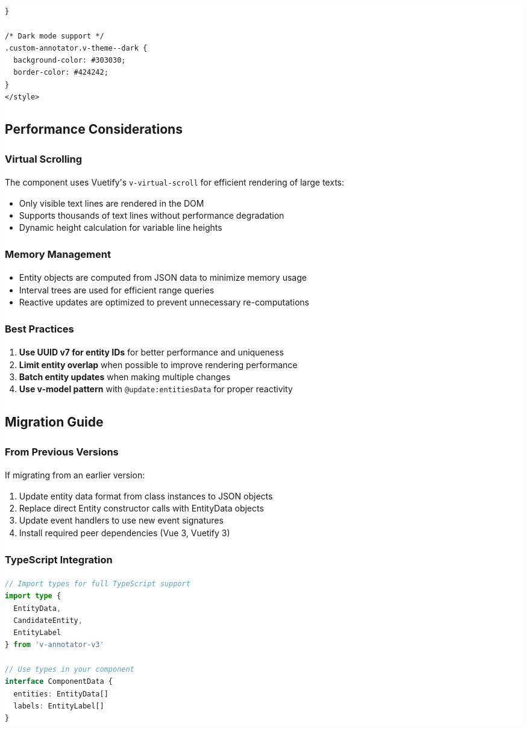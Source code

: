 ```vue
}

/* Dark mode support */
.custom-annotator.v-theme--dark {
  background-color: #303030;
  border-color: #424242;
}
</style>
```

## Performance Considerations

### Virtual Scrolling
The component uses Vuetify's `v-virtual-scroll` for efficient rendering of large texts:

- Only visible text lines are rendered in the DOM
- Supports thousands of text lines without performance degradation
- Dynamic height calculation for variable line heights

### Memory Management
- Entity objects are computed from JSON data to minimize memory usage
- Interval trees are used for efficient range queries
- Reactive updates are optimized to prevent unnecessary re-computations

### Best Practices

1. **Use UUID v7 for entity IDs** for better performance and uniqueness
2. **Limit entity overlap** when possible to improve rendering performance
3. **Batch entity updates** when making multiple changes
4. **Use v-model pattern** with `@update:entitiesData` for proper reactivity

## Migration Guide

### From Previous Versions

If migrating from an earlier version:

1. Update entity data format from class instances to JSON objects
2. Replace direct Entity constructor calls with EntityData objects
3. Update event handlers to use new event signatures
4. Install required peer dependencies (Vue 3, Vuetify 3)

### TypeScript Integration

```typescript
// Import types for full TypeScript support
import type { 
  EntityData, 
  CandidateEntity, 
  EntityLabel 
} from 'v-annotator-v3'

// Use types in your component
interface ComponentData {
  entities: EntityData[]
  labels: EntityLabel[]
}
```
